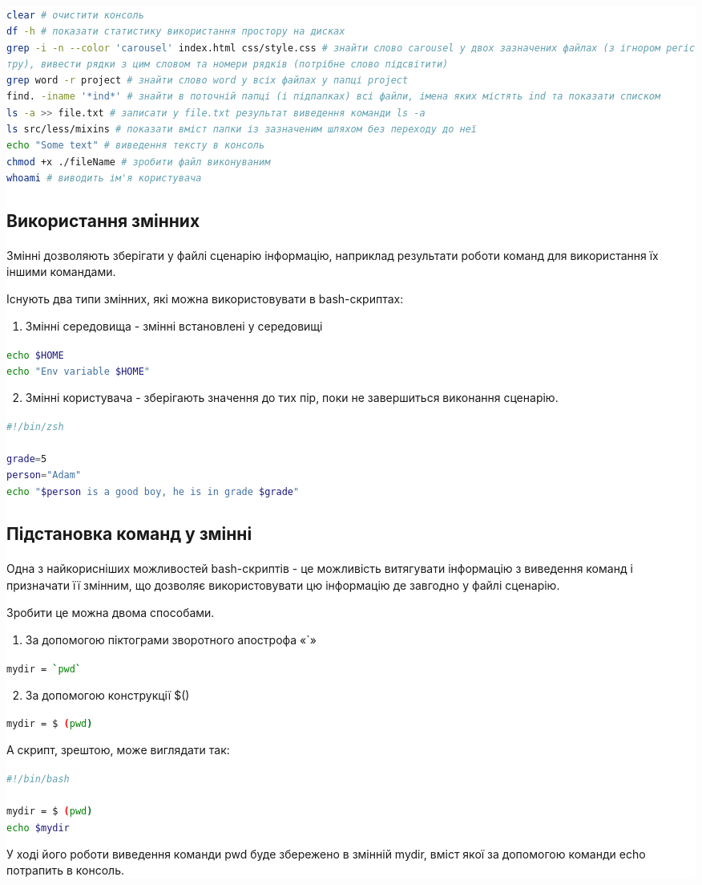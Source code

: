 ``` bash
clear # очистити консоль
df -h # показати статистику використання простору на дисках
grep -i -n --color 'carousel' index.html css/style.css # знайти слово carousel у двох зазначених файлах (з ігнором регістру), вивести рядки з цим словом та номери рядків (потрібне слово підсвітити)
grep word -r project # знайти слово word у всіх файлах у папці project
find. -iname '*ind*' # знайти в поточній папці (і підпапках) всі файли, імена яких містять ind та показати списком
ls -a >> file.txt # записати у file.txt результат виведення команди ls -a
ls src/less/mixins # показати вміст папки із зазначеним шляхом без переходу до неї
echo "Some text" # виведення тексту в консоль
chmod +x ./fileName # зробити файл виконуваним
whoami # виводить ім'я користувача
````

## Використання змінних
Змінні дозволяють зберігати у файлі сценарію інформацію, наприклад результати роботи команд для використання їх іншими командами.

Існують два типи змінних, які можна використовувати в bash-скриптах:

1. Змінні середовища - змінні встановлені у середовищі
``` bash
echo $HOME
echo "Env variable $HOME"

````
2. Змінні користувача - зберігають значення до тих пір, поки не завершиться виконання сценарію.

``` bash
#!/bin/zsh

grade=5
person="Adam"
echo "$person is a good boy, he is in grade $grade"
````
## Підстановка команд у змінні

Одна з найкорисніших можливостей bash-скриптів - це можливість витягувати інформацію з виведення команд і призначати її змінним, що дозволяє використовувати цю інформацію де завгодно у файлі сценарію.

Зробити це можна двома способами.

1. За допомогою піктограми зворотного апострофа «`»
``` bash
mydir = `pwd`
````
2. За допомогою конструкції $()
``` bash
mydir = $ (pwd)
````

А скрипт, зрештою, може виглядати так:
``` bash
#!/bin/bash

mydir = $ (pwd)
echo $mydir
````
У ході його роботи виведення команди pwd буде збережено в змінній mydir, вміст якої за допомогою команди echo потрапить в консоль.
